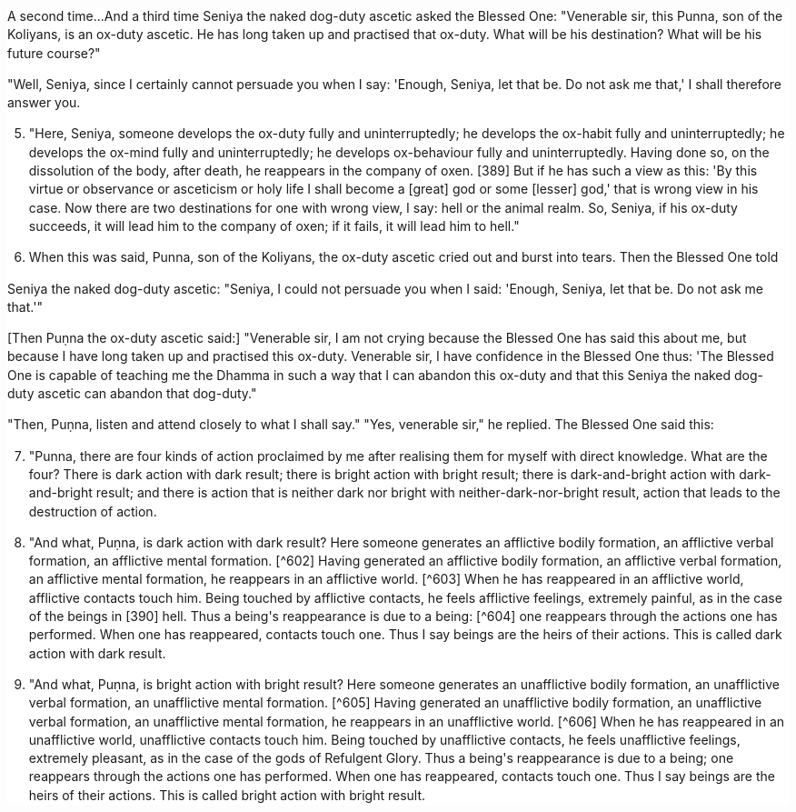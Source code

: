 A second time...And a third time Seniya the naked dog-duty ascetic asked the Blessed One: "Venerable sir, this Punna, son of the Koliyans, is an ox-duty ascetic. He has long taken up and practised that ox-duty. What will be his destination? What will be his future course?"

"Well, Seniya, since I certainly cannot persuade you when I say: 'Enough, Seniya, let that be. Do not ask me that,' I shall therefore answer you.

5. "Here, Seniya, someone develops the ox-duty fully and uninterruptedly; he develops the ox-habit fully and uninterruptedly; he develops the ox-mind fully and uninterruptedly; he develops ox-behaviour fully and uninterruptedly. Having done so, on the dissolution of the body, after death, he reappears in the company of oxen. [389] But if he has such a view as this: 'By this virtue or observance or asceticism or holy life I shall become a [great] god or some [lesser] god,' that is wrong view in his case. Now there are two destinations for one with wrong view, I say: hell or the animal realm. So, Seniya, if his ox-duty succeeds, it will lead him to the company of oxen; if it fails, it will lead him to hell."

6. When this was said, Punna, son of the Koliyans, the ox-duty ascetic cried out and burst into tears. Then the Blessed One told

Seniya the naked dog-duty ascetic: "Seniya, I could not persuade you when I said: 'Enough, Seniya, let that be. Do not ask me that.'"

[Then Puṇna the ox-duty ascetic said:] "Venerable sir, I am not crying because the Blessed One has said this about me, but because I have long taken up and practised this ox-duty. Venerable sir, I have confidence in the Blessed One thus: 'The Blessed One is capable of teaching me the Dhamma in such a way that I can abandon this ox-duty and that this Seniya the naked dog-duty ascetic can abandon that dog-duty."

"Then, Puṇna, listen and attend closely to what I shall say." "Yes, venerable sir," he replied. The Blessed One said this:

7. "Punna, there are four kinds of action proclaimed by me after realising them for myself with direct knowledge. What are the four? There is dark action with dark result; there is bright action with bright result; there is dark-and-bright action with dark-and-bright result; and there is action that is neither dark nor bright with neither-dark-nor-bright result, action that leads to the destruction of action.

8. "And what, Puṇna, is dark action with dark result? Here someone generates an afflictive bodily formation, an afflictive verbal formation, an afflictive mental formation. [^602] Having generated an afflictive bodily formation, an afflictive verbal formation, an afflictive mental formation, he reappears in an afflictive world. [^603] When he has reappeared in an afflictive world, afflictive contacts touch him. Being touched by afflictive contacts, he feels afflictive feelings, extremely painful, as in the case of the beings in [390] hell. Thus a being's reappearance is due to a being: [^604] one reappears through the actions one has performed. When one has reappeared, contacts touch one. Thus I say beings are the heirs of their actions. This is called dark action with dark result.

9. "And what, Puṇna, is bright action with bright result? Here someone generates an unafflictive bodily formation, an unafflictive verbal formation, an unafflictive mental formation. [^605] Having generated an unafflictive bodily formation, an unafflictive verbal formation, an unafflictive mental formation, he reappears in an unafflictive world. [^606] When he has reappeared in an unafflictive world, unafflictive contacts touch him. Being touched by unafflictive contacts, he feels unafflictive feelings, extremely pleasant, as in the case of the gods of Refulgent Glory. Thus a being's reappearance is due to a being; one reappears through
the actions one has performed. When one has reappeared, contacts touch one. Thus I say beings are the heirs of their actions. This is called bright action with bright result.
